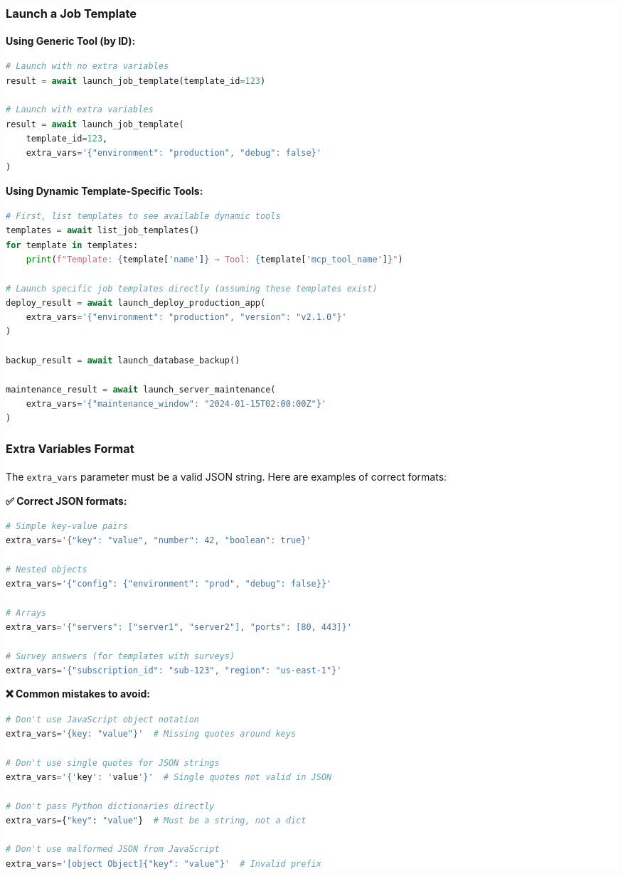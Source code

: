 ### Launch a Job Template

**Using Generic Tool (by ID):**
```python
# Launch with no extra variables
result = await launch_job_template(template_id=123)

# Launch with extra variables
result = await launch_job_template(
    template_id=123, 
    extra_vars='{"environment": "production", "debug": false}'
)
```

**Using Dynamic Template-Specific Tools:**
```python
# First, list templates to see available dynamic tools
templates = await list_job_templates()
for template in templates:
    print(f"Template: {template['name']} → Tool: {template['mcp_tool_name']}")

# Launch specific job templates directly (assuming these templates exist)
deploy_result = await launch_deploy_production_app(
    extra_vars='{"environment": "production", "version": "v2.1.0"}'
)

backup_result = await launch_database_backup()

maintenance_result = await launch_server_maintenance(
    extra_vars='{"maintenance_window": "2024-01-15T02:00:00Z"}'
)
```

### Extra Variables Format

The `extra_vars` parameter must be a valid JSON string. Here are examples of correct formats:

**✅ Correct JSON formats:**
```python
# Simple key-value pairs
extra_vars='{"key": "value", "number": 42, "boolean": true}'

# Nested objects
extra_vars='{"config": {"environment": "prod", "debug": false}}'

# Arrays
extra_vars='{"servers": ["server1", "server2"], "ports": [80, 443]}'

# Survey answers (for templates with surveys)
extra_vars='{"subscription_id": "sub-123", "region": "us-east-1"}'
```

**❌ Common mistakes to avoid:**
```python
# Don't use JavaScript object notation
extra_vars='{key: "value"}'  # Missing quotes around keys

# Don't use single quotes for JSON strings
extra_vars='{'key': 'value'}'  # Single quotes not valid in JSON

# Don't pass Python dictionaries directly
extra_vars={"key": "value"}  # Must be a string, not a dict

# Don't use malformed JSON from JavaScript
extra_vars='[object Object]{"key": "value"}'  # Invalid prefix
```
